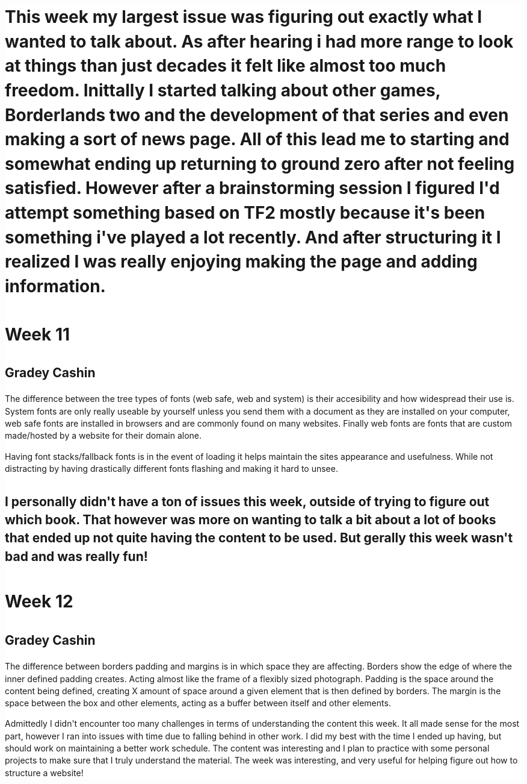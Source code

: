 This week my largest issue was figuring out exactly what I wanted to talk about. As after hearing i had more range to look at things than just decades it felt like almost too much freedom. Inittally I started talking about other games, Borderlands two and the development of that series and even making a sort of news page. All of this lead me to starting and somewhat ending up returning to ground zero after not feeling satisfied. However after a brainstorming session I figured I'd attempt something based on TF2 mostly because it's been something i've played a lot recently. And after structuring it I realized I was really enjoying making the page and adding information. 
============================================================
# Week 11
## Gradey Cashin

The difference between the tree types of fonts (web safe, web and system) is their accesibility and how widespread their use is. System fonts are only really useable by yourself unless you send them with a document as they are installed on your computer, web safe fonts are installed in browsers and are commonly found on many websites. Finally web fonts are fonts that are custom made/hosted by a website for their domain alone.

Having font stacks/fallback fonts is in the event of loading it helps maintain the sites appearance and usefulness. While not distracting by having drastically different fonts flashing and making it hard to unsee. 

I personally didn't have a ton of issues this week, outside of trying to figure out which book. That however was more on wanting to talk a bit about a lot of books that ended up not quite having the content to be used. But gerally this week wasn't bad and was really fun!
---------------------------------------------------------------
# Week 12
## Gradey Cashin

The difference between borders padding and margins is in which space they are affecting. Borders show the edge of where the inner defined padding creates. Acting almost like the frame of a flexibly sized photograph. Padding is the space around the content being defined, creating X amount of space around a given element that is then defined by borders. The margin is the space between the box and other elements, acting as a buffer between itself and other elements.

Admittedly I didn't encounter too many challenges in terms of understanding the content this week. It all made sense for the most part, however I ran into issues with time due to falling behind in other work. I did my best with the time I ended up having, but should work on maintaining a better work schedule. The content was interesting and I plan to practice with some personal projects to make sure that I truly understand the material. The week was interesting, and very useful for helping figure out how to structure a website!